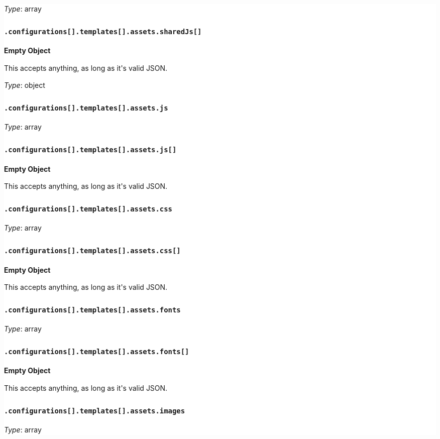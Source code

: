 



*Type*: array

### `.configurations[].templates[].assets.sharedJs[]`

**Empty Object**

This accepts anything, as long as it's valid JSON.

*Type*: object

### `.configurations[].templates[].assets.js`





*Type*: array

### `.configurations[].templates[].assets.js[]`

**Empty Object**

This accepts anything, as long as it's valid JSON.

### `.configurations[].templates[].assets.css`





*Type*: array

### `.configurations[].templates[].assets.css[]`

**Empty Object**

This accepts anything, as long as it's valid JSON.

### `.configurations[].templates[].assets.fonts`





*Type*: array

### `.configurations[].templates[].assets.fonts[]`

**Empty Object**

This accepts anything, as long as it's valid JSON.

### `.configurations[].templates[].assets.images`





*Type*: array
